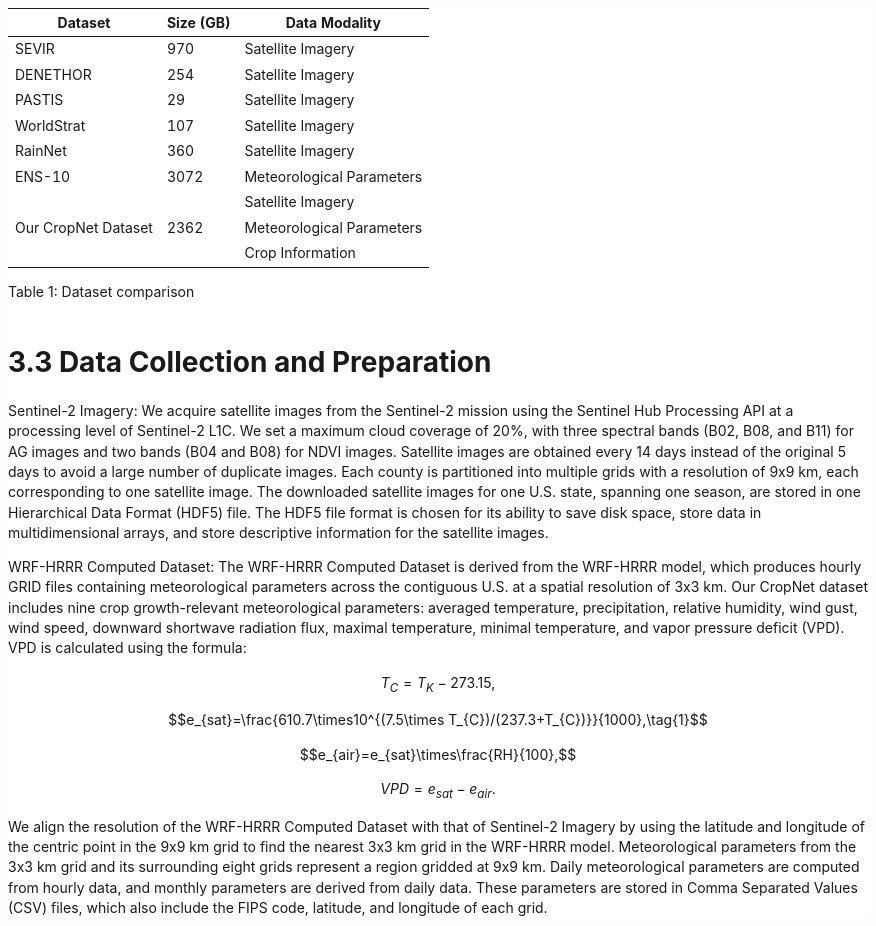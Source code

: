 | Dataset | Size (GB) | Data Modality |
| --- | --- | --- |
| SEVIR | 970 | Satellite Imagery |
| DENETHOR | 254 | Satellite Imagery |
| PASTIS | 29 | Satellite Imagery |
| WorldStrat | 107 | Satellite Imagery |
| RainNet | 360 | Satellite Imagery |
| ENS-10 | 3072 | Meteorological Parameters |
|  |  | Satellite Imagery |
| Our CropNet Dataset | 2362 | Meteorological Parameters |
|  |  | Crop Information |

Table 1: Dataset comparison

# 3.3 Data Collection and Preparation

Sentinel-2 Imagery: We acquire satellite images from the Sentinel-2 mission using the Sentinel Hub Processing API at a processing level of Sentinel-2 L1C. We set a maximum cloud coverage of 20%, with three spectral bands (B02, B08, and B11) for AG images and two bands (B04 and B08) for NDVI images. Satellite images are obtained every 14 days instead of the original 5 days to avoid a large number of duplicate images. Each county is partitioned into multiple grids with a resolution of 9x9 km, each corresponding to one satellite image. The downloaded satellite images for one U.S. state, spanning one season, are stored in one Hierarchical Data Format (HDF5) file. The HDF5 file format is chosen for its ability to save disk space, store data in multidimensional arrays, and store descriptive information for the satellite images.

WRF-HRRR Computed Dataset: The WRF-HRRR Computed Dataset is derived from the WRF-HRRR model, which produces hourly GRID files containing meteorological parameters across the contiguous U.S. at a spatial resolution of 3x3 km. Our CropNet dataset includes nine crop growth-relevant meteorological parameters: averaged temperature, precipitation, relative humidity, wind gust, wind speed, downward shortwave radiation flux, maximal temperature, minimal temperature, and vapor pressure deficit (VPD). VPD is calculated using the formula:

$$T_{C}=T_{K}-273.15,$$
 
$$e_{sat}=\frac{610.7\times10^{(7.5\times T_{C})/(237.3+T_{C})}}{1000},\tag{1}$$
 
$$e_{air}=e_{sat}\times\frac{RH}{100},$$
 
$$VPD=e_{sat}-e_{air}.$$

We align the resolution of the WRF-HRRR Computed Dataset with that of Sentinel-2 Imagery by using the latitude and longitude of the centric point in the 9x9 km grid to find the nearest 3x3 km grid in the WRF-HRRR model. Meteorological parameters from the 3x3 km grid and its surrounding eight grids represent a region gridded at 9x9 km. Daily meteorological parameters are computed from hourly data, and monthly parameters are derived from daily data. These parameters are stored in Comma Separated Values (CSV) files, which also include the FIPS code, latitude, and longitude of each grid.
